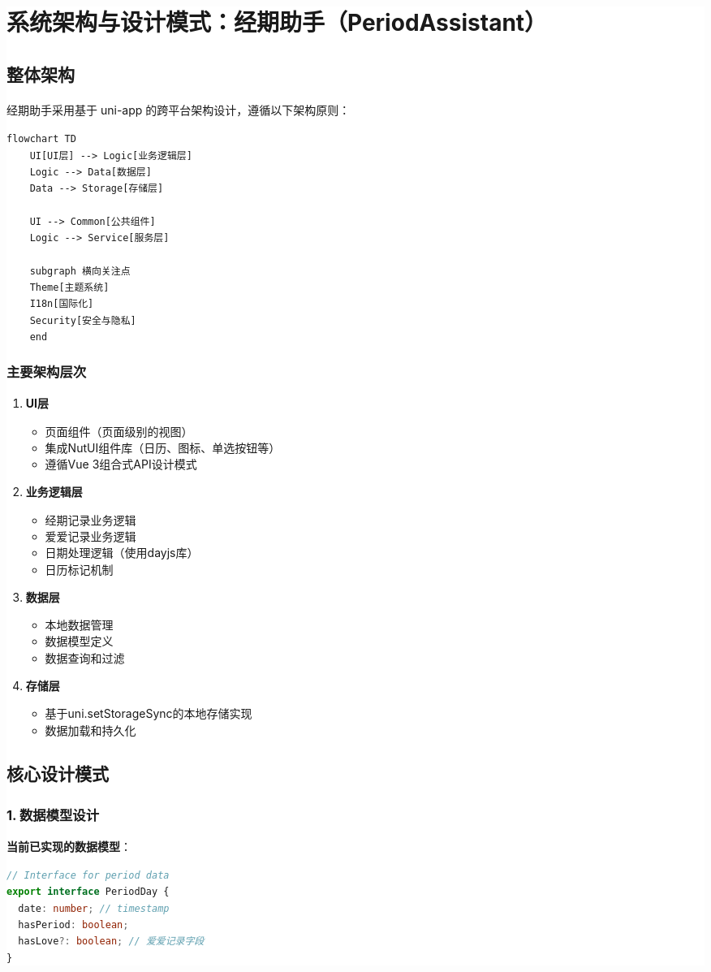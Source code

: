 # 系统架构与设计模式：经期助手（PeriodAssistant）

## 整体架构

经期助手采用基于 uni-app 的跨平台架构设计，遵循以下架构原则：

```mermaid
flowchart TD
    UI[UI层] --> Logic[业务逻辑层]
    Logic --> Data[数据层]
    Data --> Storage[存储层]
    
    UI --> Common[公共组件]
    Logic --> Service[服务层]
    
    subgraph 横向关注点
    Theme[主题系统]
    I18n[国际化]
    Security[安全与隐私]
    end
```

### 主要架构层次

1. **UI层**
   - 页面组件（页面级别的视图）
   - 集成NutUI组件库（日历、图标、单选按钮等）
   - 遵循Vue 3组合式API设计模式

2. **业务逻辑层**
   - 经期记录业务逻辑
   - 爱爱记录业务逻辑
   - 日期处理逻辑（使用dayjs库）
   - 日历标记机制

3. **数据层**
   - 本地数据管理
   - 数据模型定义
   - 数据查询和过滤

4. **存储层**
   - 基于uni.setStorageSync的本地存储实现
   - 数据加载和持久化

## 核心设计模式

### 1. 数据模型设计

**当前已实现的数据模型**：
```typescript
// Interface for period data
export interface PeriodDay {
  date: number; // timestamp
  hasPeriod: boolean;
  hasLove?: boolean; // 爱爱记录字段
}
```
